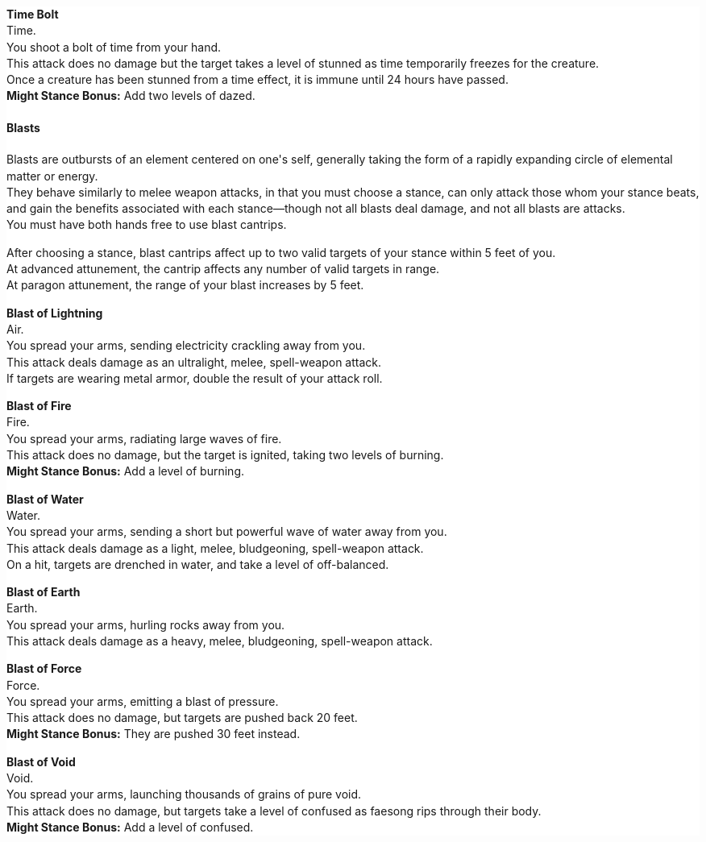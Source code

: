 **Time Bolt**  
Time.  
You shoot a bolt of time from your hand.  
This attack does no damage but the target takes a level of stunned as time temporarily freezes for the creature.  
Once a creature has been stunned from a time effect, it is immune until 24 hours have passed.  
**Might Stance Bonus:** Add two levels of dazed.

#### Blasts

Blasts are outbursts of an element centered on one's self, generally taking the form of a rapidly expanding circle of elemental matter or energy.  
They behave similarly to melee weapon attacks, in that you must choose a stance, can only attack those whom your stance beats, and gain the benefits associated with each stance—though not all blasts deal damage, and not all blasts are attacks.  
You must have both hands free to use blast cantrips.

After choosing a stance, blast cantrips affect up to two valid targets of your stance within 5 feet of you.  
At advanced attunement, the cantrip affects any number of valid targets in range.  
At paragon attunement, the range of your blast increases by 5 feet.

**Blast of Lightning**  
Air.  
You spread your arms, sending electricity crackling away from you.  
This attack deals damage as an ultralight, melee, spell-weapon attack.  
If targets are wearing metal armor, double the result of your attack roll.

**Blast of Fire**  
Fire.  
You spread your arms, radiating large waves of fire.  
This attack does no damage, but the target is ignited, taking two levels of burning.  
**Might Stance Bonus:** Add a level of burning.

**Blast of Water**  
Water.  
You spread your arms, sending a short but powerful wave of water away from you.  
This attack deals damage as a light, melee, bludgeoning, spell-weapon attack.  
On a hit, targets are drenched in water, and take a level of off-balanced.

**Blast of Earth**  
Earth.  
You spread your arms, hurling rocks away from you.  
This attack deals damage as a heavy, melee, bludgeoning, spell-weapon attack.

**Blast of Force**  
Force.  
You spread your arms, emitting a blast of pressure.  
This attack does no damage, but targets are pushed back 20 feet.  
**Might Stance Bonus:** They are pushed 30 feet instead.

**Blast of Void**  
Void.  
You spread your arms, launching thousands of grains of pure void.  
This attack does no damage, but targets take a level of confused as faesong rips through their body.  
**Might Stance Bonus:** Add a level of confused.
